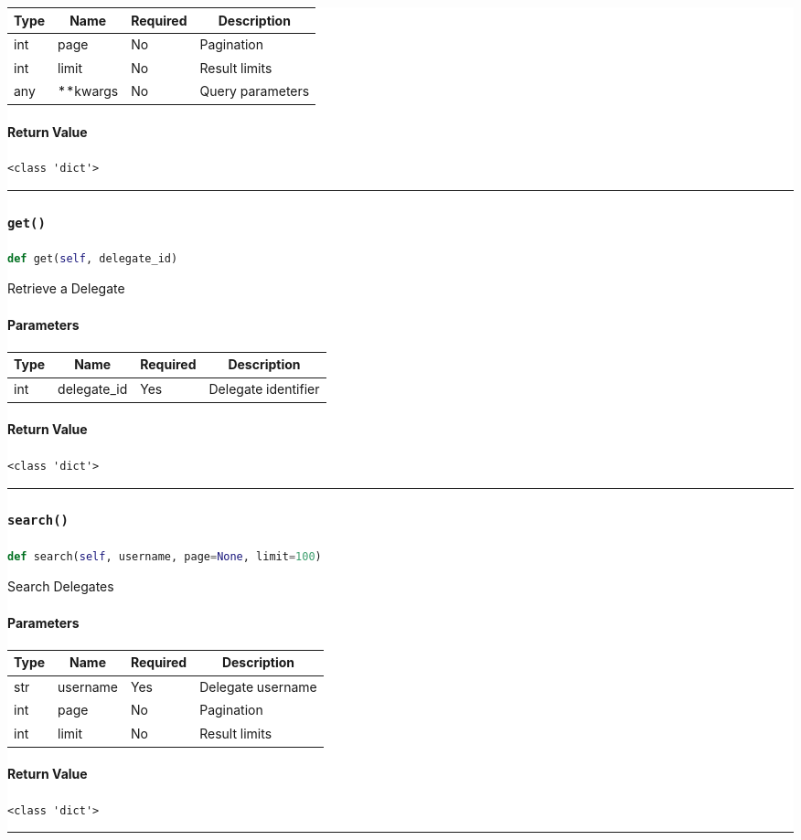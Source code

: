 | Type | Name       | Required | Description      |
| ---- | ---------- | -------- | ---------------- |
| int  | page       | No       | Pagination       |
| int  | limit      | No       | Result limits    |
| any  | \*\*kwargs | No       | Query parameters |

#### Return Value

`<class 'dict'>`

---

### `get()`

```py
def get(self, delegate_id)
```

Retrieve a Delegate

#### Parameters

| Type | Name        | Required | Description         |
| ---- | ----------- | -------- | ------------------- |
| int  | delegate_id | Yes      | Delegate identifier |

#### Return Value

`<class 'dict'>`

---

### `search()`

```py
def search(self, username, page=None, limit=100)
```

Search Delegates

#### Parameters

| Type | Name     | Required | Description       |
| ---- | -------- | -------- | ----------------- |
| str  | username | Yes      | Delegate username |
| int  | page     | No       | Pagination        |
| int  | limit    | No       | Result limits     |

#### Return Value

`<class 'dict'>`

---